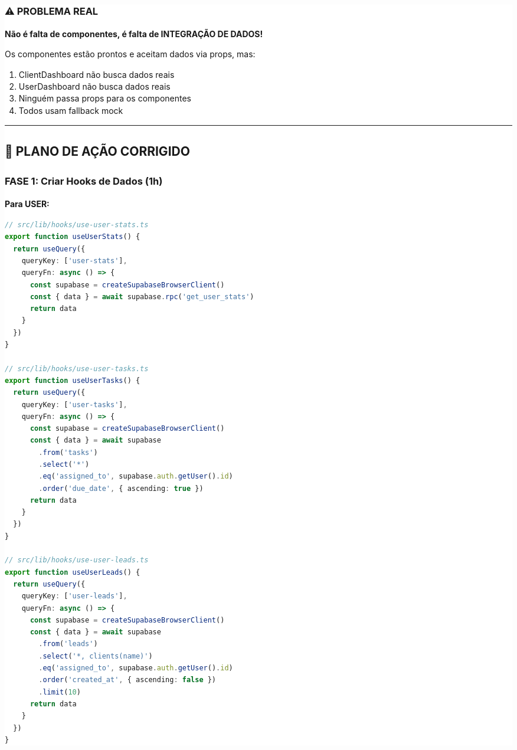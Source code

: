 ### ⚠️ **PROBLEMA REAL**
**Não é falta de componentes, é falta de INTEGRAÇÃO DE DADOS!**

Os componentes estão prontos e aceitam dados via props, mas:
1. ClientDashboard não busca dados reais
2. UserDashboard não busca dados reais
3. Ninguém passa props para os componentes
4. Todos usam fallback mock

---

## 🚀 PLANO DE AÇÃO CORRIGIDO

### FASE 1: Criar Hooks de Dados (1h)

**Para USER:**
```typescript
// src/lib/hooks/use-user-stats.ts
export function useUserStats() {
  return useQuery({
    queryKey: ['user-stats'],
    queryFn: async () => {
      const supabase = createSupabaseBrowserClient()
      const { data } = await supabase.rpc('get_user_stats')
      return data
    }
  })
}

// src/lib/hooks/use-user-tasks.ts
export function useUserTasks() {
  return useQuery({
    queryKey: ['user-tasks'],
    queryFn: async () => {
      const supabase = createSupabaseBrowserClient()
      const { data } = await supabase
        .from('tasks')
        .select('*')
        .eq('assigned_to', supabase.auth.getUser().id)
        .order('due_date', { ascending: true })
      return data
    }
  })
}

// src/lib/hooks/use-user-leads.ts
export function useUserLeads() {
  return useQuery({
    queryKey: ['user-leads'],
    queryFn: async () => {
      const supabase = createSupabaseBrowserClient()
      const { data } = await supabase
        .from('leads')
        .select('*, clients(name)')
        .eq('assigned_to', supabase.auth.getUser().id)
        .order('created_at', { ascending: false })
        .limit(10)
      return data
    }
  })
}
```
